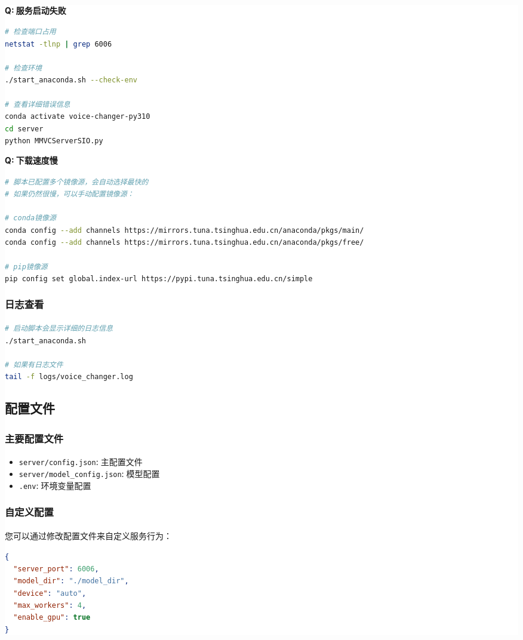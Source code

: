 **Q: 服务启动失败**
```bash
# 检查端口占用
netstat -tlnp | grep 6006

# 检查环境
./start_anaconda.sh --check-env

# 查看详细错误信息
conda activate voice-changer-py310
cd server
python MMVCServerSIO.py
```

**Q: 下载速度慢**
```bash
# 脚本已配置多个镜像源，会自动选择最快的
# 如果仍然很慢，可以手动配置镜像源：

# conda镜像源
conda config --add channels https://mirrors.tuna.tsinghua.edu.cn/anaconda/pkgs/main/
conda config --add channels https://mirrors.tuna.tsinghua.edu.cn/anaconda/pkgs/free/

# pip镜像源
pip config set global.index-url https://pypi.tuna.tsinghua.edu.cn/simple
```

### 日志查看

```bash
# 启动脚本会显示详细的日志信息
./start_anaconda.sh

# 如果有日志文件
tail -f logs/voice_changer.log
```

## 配置文件

### 主要配置文件

- `server/config.json`: 主配置文件
- `server/model_config.json`: 模型配置
- `.env`: 环境变量配置

### 自定义配置

您可以通过修改配置文件来自定义服务行为：

```json
{
  "server_port": 6006,
  "model_dir": "./model_dir",
  "device": "auto",
  "max_workers": 4,
  "enable_gpu": true
}
```

